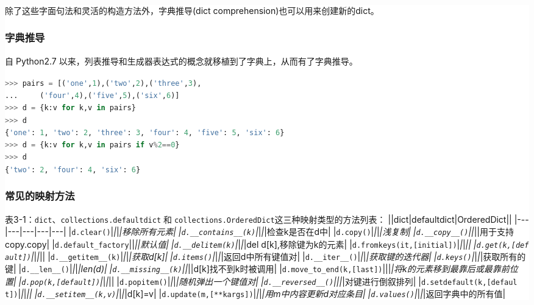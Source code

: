 ```python
```
除了这些字面句法和灵活的构造方法外，字典推导(dict comprehension)也可以用来创建新的dict。

### 字典推导

自 Python2.7 以来，列表推导和生成器表达式的概念就移植到了字典上，从而有了字典推导。
```python
>>> pairs = [('one',1),('two',2),('three',3),
...     ('four',4),('five',5),('six',6)]
>>> d = {k:v for k,v in pairs}
>>> d
{'one': 1, 'two': 2, 'three': 3, 'four': 4, 'five': 5, 'six': 6}
>>> d = {k:v for k,v in pairs if v%2==0}
>>> d
{'two': 2, 'four': 4, 'six': 6}
```

### 常见的映射方法

表3-1：`dict`、`collections.defaultdict` 和 `collections.OrderedDict`这三种映射类型的方法列表：
||dict|defaultdict|OrderedDict||
|---|---|---|---|---|
|`d.clear()`|*|*|*|移除所有元素|
|`d.__contains__(k)`|*|*|*|检查k是否在d中|
|`d.copy()`|*|*|*|浅复制|
|`d.__copy__()`||*||用于支持 copy.copy|
|`d.default_factory`||*||默认值|
|`d.__delitem(k)`|*|*|*|del d[k],移除键为k的元素|
|`d.fromkeys(it,[initial])`|*|*|*||
|`d.get(k,[default])`|*|*|*||
|`d.__getitem__(k)`|*|*|*|获取d[k]|
|`d.items()`|*|*|*|返回d中所有键值对|
|`d.__iter__()`|*|*|*|获取键的迭代器|
|`d.keys()`|*|*|*|获取所有的键|
|`d.__len__()`|*|*|*|len(d)|
|`d.__missing__(k)`||*||d[k]找不到k时被调用|
|`d.move_to_end(k,[last])`|||*|将k的元素移到最靠后或最靠前位置|
|`d.pop(k,[default])`|*|*|*||
|`d.popitem()`|*|*|*|随机弹出一个键值对|
|`d.__reversed__()`|||*|对键进行倒叙排列|
|`d.setdefault(k,[default])`|*|*|*||
|`d.__setitem__(k,v)`|*|*|*|d[k]=v|
|`d.update(m,[**kargs])`|*|*|*|用m中内容更新d对应条目|
|`d.values()`|*|*|*|返回字典中的所有值|
